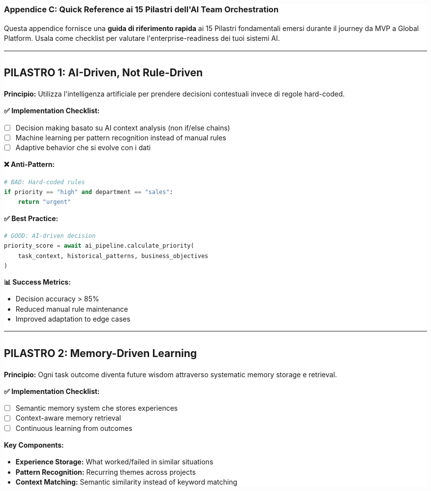 ### **Appendice C: Quick Reference ai 15 Pilastri dell'AI Team Orchestration**

Questa appendice fornisce una **guida di riferimento rapida** ai 15 Pilastri fondamentali emersi durante il journey da MVP a Global Platform. Usala come checklist per valutare l'enterprise-readiness dei tuoi sistemi AI.

---

## **PILASTRO 1: AI-Driven, Not Rule-Driven**

**Principio:** Utilizza l'intelligenza artificiale per prendere decisioni contestuali invece di regole hard-coded.

**✅ Implementation Checklist:**
- [ ] Decision making basato su AI context analysis (non if/else chains)
- [ ] Machine learning per pattern recognition instead of manual rules
- [ ] Adaptive behavior che si evolve con i dati

**❌ Anti-Pattern:** 
```python
# BAD: Hard-coded rules
if priority == "high" and department == "sales":
    return "urgent"
```

**✅ Best Practice:**
```python
# GOOD: AI-driven decision
priority_score = await ai_pipeline.calculate_priority(
    task_context, historical_patterns, business_objectives
)
```

**📊 Success Metrics:**
- Decision accuracy > 85%
- Reduced manual rule maintenance
- Improved adaptation to edge cases

---

## **PILASTRO 2: Memory-Driven Learning**

**Principio:** Ogni task outcome diventa future wisdom attraverso systematic memory storage e retrieval.

**✅ Implementation Checklist:**
- [ ] Semantic memory system che stores experiences
- [ ] Context-aware memory retrieval
- [ ] Continuous learning from outcomes

**Key Components:**
- **Experience Storage:** What worked/failed in similar situations
- **Pattern Recognition:** Recurring themes across projects
- **Context Matching:** Semantic similarity instead of keyword matching

